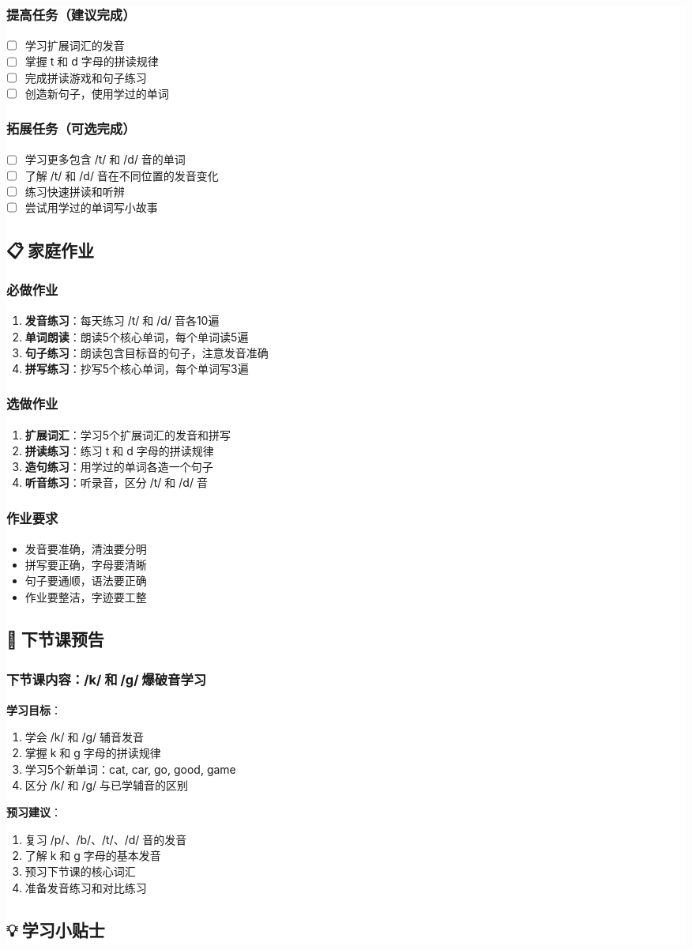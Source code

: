 ### 提高任务（建议完成）
- [ ] 学习扩展词汇的发音
- [ ] 掌握 t 和 d 字母的拼读规律
- [ ] 完成拼读游戏和句子练习
- [ ] 创造新句子，使用学过的单词

### 拓展任务（可选完成）
- [ ] 学习更多包含 /t/ 和 /d/ 音的单词
- [ ] 了解 /t/ 和 /d/ 音在不同位置的发音变化
- [ ] 练习快速拼读和听辨
- [ ] 尝试用学过的单词写小故事

## 📋 家庭作业

### 必做作业
1. **发音练习**：每天练习 /t/ 和 /d/ 音各10遍
2. **单词朗读**：朗读5个核心单词，每个单词读5遍
3. **句子练习**：朗读包含目标音的句子，注意发音准确
4. **拼写练习**：抄写5个核心单词，每个单词写3遍

### 选做作业
1. **扩展词汇**：学习5个扩展词汇的发音和拼写
2. **拼读练习**：练习 t 和 d 字母的拼读规律
3. **造句练习**：用学过的单词各造一个句子
4. **听音练习**：听录音，区分 /t/ 和 /d/ 音

### 作业要求
- 发音要准确，清浊要分明
- 拼写要正确，字母要清晰
- 句子要通顺，语法要正确
- 作业要整洁，字迹要工整

## 🔮 下节课预告

### 下节课内容：/k/ 和 /ɡ/ 爆破音学习
**学习目标**：
1. 学会 /k/ 和 /ɡ/ 辅音发音
2. 掌握 k 和 g 字母的拼读规律
3. 学习5个新单词：cat, car, go, good, game
4. 区分 /k/ 和 /ɡ/ 与已学辅音的区别

**预习建议**：
1. 复习 /p/、/b/、/t/、/d/ 音的发音
2. 了解 k 和 g 字母的基本发音
3. 预习下节课的核心词汇
4. 准备发音练习和对比练习

## 💡 学习小贴士
